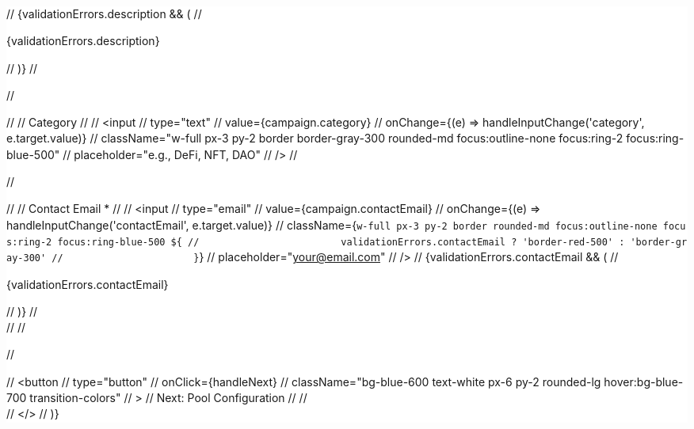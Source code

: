 //                     {validationErrors.description && (
//                       <p className="text-red-500 text-sm mt-1">{validationErrors.description}</p>
//                     )}
//                   </div>

//                   <div>
//                     <label className="block text-sm font-medium text-gray-700 mb-2">
//                       Category
//                     </label>
//                     <input
//                       type="text"
//                       value={campaign.category}
//                       onChange={(e) => handleInputChange('category', e.target.value)}
//                       className="w-full px-3 py-2 border border-gray-300 rounded-md focus:outline-none focus:ring-2 focus:ring-blue-500"
//                       placeholder="e.g., DeFi, NFT, DAO"
//                     />
//                   </div>

//                   <div>
//                     <label className="block text-sm font-medium text-gray-700 mb-2">
//                       Contact Email *
//                     </label>
//                     <input
//                       type="email"
//                       value={campaign.contactEmail}
//                       onChange={(e) => handleInputChange('contactEmail', e.target.value)}
//                       className={`w-full px-3 py-2 border rounded-md focus:outline-none focus:ring-2 focus:ring-blue-500 ${
//                         validationErrors.contactEmail ? 'border-red-500' : 'border-gray-300'
//                       }`}
//                       placeholder="your@email.com"
//                     />
//                     {validationErrors.contactEmail && (
//                       <p className="text-red-500 text-sm mt-1">{validationErrors.contactEmail}</p>
//                     )}
//                   </div>
//                 </div>
//               </Section>

//               <div className="flex justify-end">
//                 <button
//                   type="button"
//                   onClick={handleNext}
//                   className="bg-blue-600 text-white px-6 py-2 rounded-lg hover:bg-blue-700 transition-colors"
//                 >
//                   Next: Pool Configuration
//                 </button>
//               </div>
//             </>
//           )}
